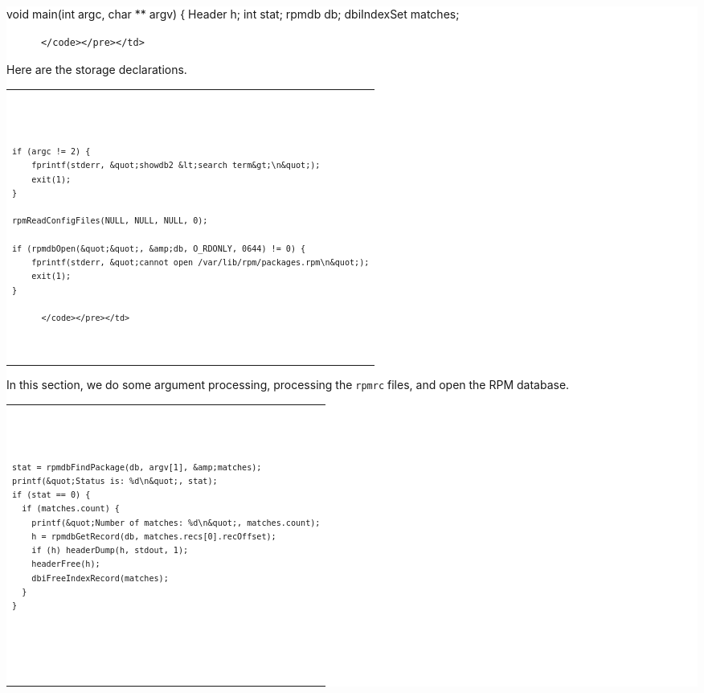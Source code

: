 void main(int argc, char ** argv)
{
    Header h;
    int stat;
    rpmdb db;
    dbiIndexSet matches;

          </code></pre></td>
</tr>
</tbody>
</table>

Here are the storage declarations.

<table>
<colgroup>
<col style="width: 100%" />
</colgroup>
<tbody>
<tr class="odd">
<td><pre class="screen"><code>

    if (argc != 2) {
        fprintf(stderr, &quot;showdb2 &lt;search term&gt;\n&quot;);
        exit(1);
    }

    rpmReadConfigFiles(NULL, NULL, NULL, 0);

    if (rpmdbOpen(&quot;&quot;, &amp;db, O_RDONLY, 0644) != 0) {
        fprintf(stderr, &quot;cannot open /var/lib/rpm/packages.rpm\n&quot;);
        exit(1);
    }

          </code></pre></td>
</tr>
</tbody>
</table>

In this section, we do some argument processing, processing the `rpmrc`
files, and open the RPM database.

<table>
<colgroup>
<col style="width: 100%" />
</colgroup>
<tbody>
<tr class="odd">
<td><pre class="screen"><code>

    stat = rpmdbFindPackage(db, argv[1], &amp;matches);
    printf(&quot;Status is: %d\n&quot;, stat);
    if (stat == 0) {
      if (matches.count) {
        printf(&quot;Number of matches: %d\n&quot;, matches.count);
        h = rpmdbGetRecord(db, matches.recs[0].recOffset);
        if (h) headerDump(h, stdout, 1);
        headerFree(h);
        dbiFreeIndexRecord(matches);
      }
    }
